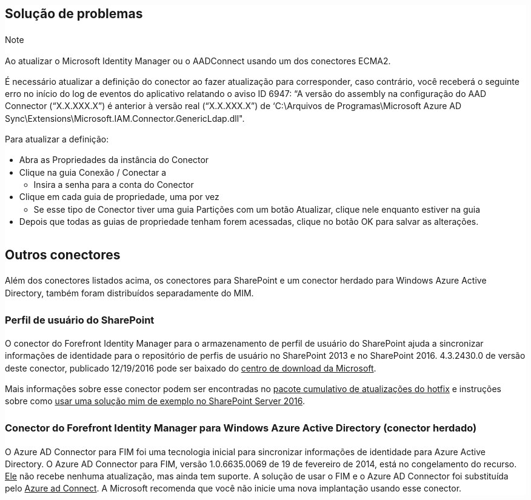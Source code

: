 ## <a name="troubleshooting"></a>Solução de problemas 

> [!NOTE]
> Ao atualizar o Microsoft Identity Manager ou o AADConnect usando um dos conectores ECMA2. 

É necessário atualizar a definição do conector ao fazer atualização para corresponder, caso contrário, você receberá o seguinte erro no início do log de eventos do aplicativo relatando o aviso ID 6947: “A versão do assembly na configuração do AAD Connector (“X.X.XXX.X”) é anterior à versão real (“X.X.XXX.X”) de ‘C:\Arquivos de Programas\Microsoft Azure AD Sync\Extensions\Microsoft.IAM.Connector.GenericLdap.dll".

Para atualizar a definição:
* Abra as Propriedades da instância do Conector
* Clique na guia Conexão / Conectar a
  * Insira a senha para a conta do Conector
* Clique em cada guia de propriedade, uma por vez
  * Se esse tipo de Conector tiver uma guia Partições com um botão Atualizar, clique nele enquanto estiver na guia
* Depois que todas as guias de propriedade tenham forem acessadas, clique no botão OK para salvar as alterações.

## <a name="other-connectors"></a>Outros conectores

Além dos conectores listados acima, os conectores para SharePoint e um conector herdado para Windows Azure Active Directory, também foram distribuídos separadamente do MIM.

### <a name="sharepoint-user-profile"></a>Perfil de usuário do SharePoint

O conector do Forefront Identity Manager para o armazenamento de perfil de usuário do SharePoint ajuda a sincronizar informações de identidade para o repositório de perfis de usuário no SharePoint 2013 e no SharePoint 2016.   4.3.2430.0 de versão deste conector, publicado 12/19/2016 pode ser baixado do [centro de download da Microsoft](https://www.microsoft.com/en-us/download/details.aspx?id=41164).

Mais informações sobre esse conector podem ser encontradas no [pacote cumulativo de atualizações do hotfix](https://support.microsoft.com/en-us/help/3156030/hotfix-rollup-build-4-3-2201-0-is-available-for-forefront-identity-man) e instruções sobre como [usar uma solução mim de exemplo no SharePoint Server 2016](https://docs.microsoft.com/SharePoint/administration/use-a-sample-mim-solution-in-sharepoint-server-2016).

### <a name="forefront-identity-manager-connector-for-windows-azure-active-directory-legacy-connector"></a>Conector do Forefront Identity Manager para Windows Azure Active Directory (conector herdado)

O Azure AD Connector para FIM foi uma tecnologia inicial para sincronizar informações de identidade para Azure Active Directory. O Azure AD Connector para FIM, versão 1.0.6635.0069 de 19 de fevereiro de 2014, está no congelamento do recurso. [Ele](https://www.microsoft.com/en-us/download/details.aspx?id=41166) não recebe nenhuma atualização, mas ainda tem suporte. A solução de usar o FIM e o Azure AD Connector foi substituída pelo [Azure ad Connect](https://azure.microsoft.com/documentation/articles/active-directory-aadconnect). A Microsoft recomenda que você não inicie uma nova implantação usando esse conector.
